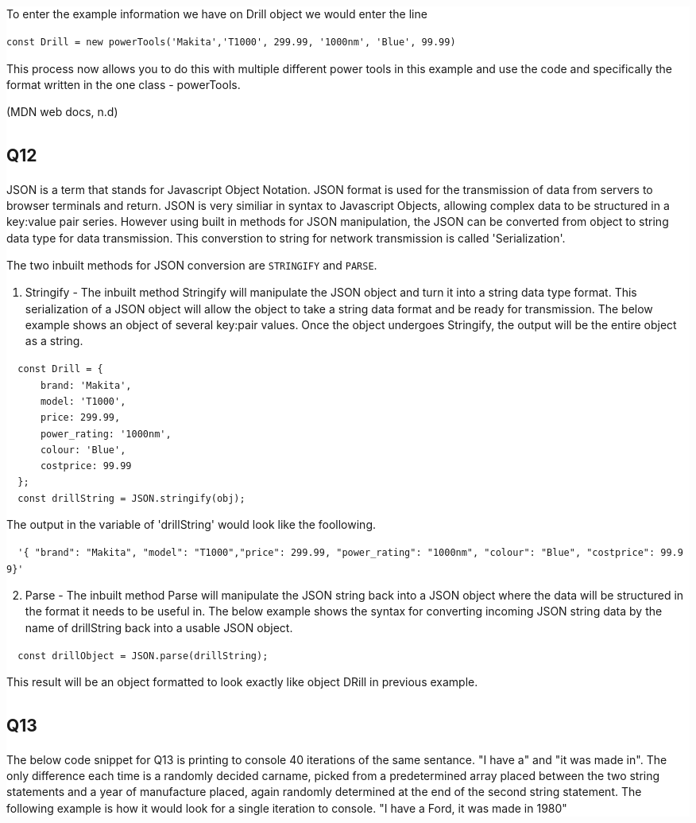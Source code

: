 To enter the example information we have on Drill object we would enter the line
```
const Drill = new powerTools('Makita','T1000', 299.99, '1000nm', 'Blue', 99.99)
```
This process now allows you to do this with multiple different power tools in this example and use the code and specifically the format written in the one class - powerTools.  

(MDN web docs,  n.d)

## Q12

JSON is a term that stands for Javascript Object Notation. JSON format is used for the transmission of data from servers to browser terminals and return. JSON is very similiar in syntax to Javascript Objects, allowing complex data to be structured in a key:value pair series.  However using built in methods for JSON manipulation, the JSON can be converted from object to string data type for data transmission. This converstion to string for network transmission is called 'Serialization'. 

The two inbuilt methods for JSON conversion are ```STRINGIFY``` and ```PARSE```. 

1. Stringify - The inbuilt method Stringify will manipulate the JSON object and turn it into a string data type format. This serialization of a JSON object will allow the object to take a string data format and be ready for transmission. The below example shows an object of several key:pair values. Once the object undergoes Stringify, the output will be the entire object as a string.
```
  const Drill = {
      brand: 'Makita',
      model: 'T1000',
      price: 299.99,
      power_rating: '1000nm',
      colour: 'Blue',
      costprice: 99.99
  };
  const drillString = JSON.stringify(obj);
```
The output in the variable of 'drillString' would look like the foollowing.
```
  '{ "brand": "Makita", "model": "T1000","price": 299.99, "power_rating": "1000nm", "colour": "Blue", "costprice": 99.99}'
```
2. Parse - The inbuilt method Parse will manipulate the JSON string back into a JSON object where the data will be structured in the format it needs to be useful in. The below example shows the syntax for converting incoming JSON string data by the name of drillString back into a usable JSON object.
```
  const drillObject = JSON.parse(drillString);
```
This result will be an object formatted to look exactly like object DRill in previous example.


## Q13

The below code snippet for Q13 is printing to console 40 iterations of the same sentance. "I have a" and "it was made in". The only difference each time is a randomly decided carname, picked from a predetermined array placed between the two string statements and a year of manufacture placed, again randomly determined at the end of the second string statement. The following example is how it would look for a single iteration to console. 
"I have a Ford, it was made in  1980"
